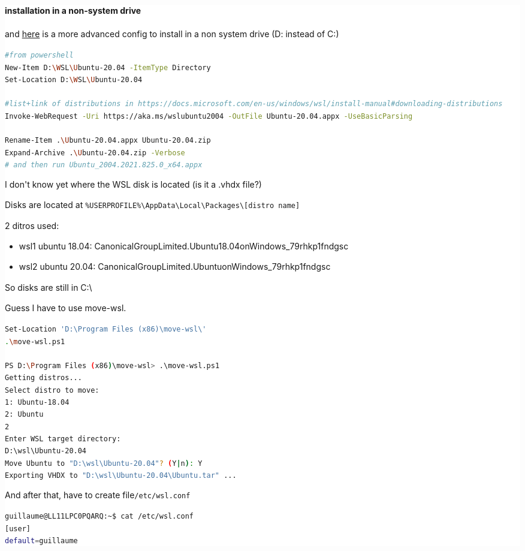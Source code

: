 

#### installation in a non-system drive

and [here](https://damsteen.nl/blog/2018/08/29/installing-wsl-manually-on-non-system-drive) is a more advanced config to install in a non system drive (D: instead of C:)

```bash
#from powershell
New-Item D:\WSL\Ubuntu-20.04 -ItemType Directory
Set-Location D:\WSL\Ubuntu-20.04

#list+link of distributions in https://docs.microsoft.com/en-us/windows/wsl/install-manual#downloading-distributions
Invoke-WebRequest -Uri https://aka.ms/wslubuntu2004 -OutFile Ubuntu-20.04.appx -UseBasicParsing

Rename-Item .\Ubuntu-20.04.appx Ubuntu-20.04.zip
Expand-Archive .\Ubuntu-20.04.zip -Verbose
# and then run Ubuntu_2004.2021.825.0_x64.appx
```

I don't know yet where the WSL disk is located (is it a .vhdx file?)

Disks are located at `%USERPROFILE%\AppData\Local\Packages\[distro name]`

2 ditros used: 

* wsl1 ubuntu 18.04: CanonicalGroupLimited.Ubuntu18.04onWindows_79rhkp1fndgsc

* wsl2 ubuntu 20.04: CanonicalGroupLimited.UbuntuonWindows_79rhkp1fndgsc

So disks are still in C:\

Guess I have to use move-wsl.

```bash
Set-Location 'D:\Program Files (x86)\move-wsl\'
.\move-wsl.ps1

PS D:\Program Files (x86)\move-wsl> .\move-wsl.ps1
Getting distros...
Select distro to move:
1: Ubuntu-18.04
2: Ubuntu
2
Enter WSL target directory:
D:\wsl\Ubuntu-20.04
Move Ubuntu to "D:\wsl\Ubuntu-20.04"? (Y|n): Y
Exporting VHDX to "D:\wsl\Ubuntu-20.04\Ubuntu.tar" ...
```

And after that, have to create file`/etc/wsl.conf`

```bash
guillaume@LL11LPC0PQARQ:~$ cat /etc/wsl.conf
[user]
default=guillaume
```

